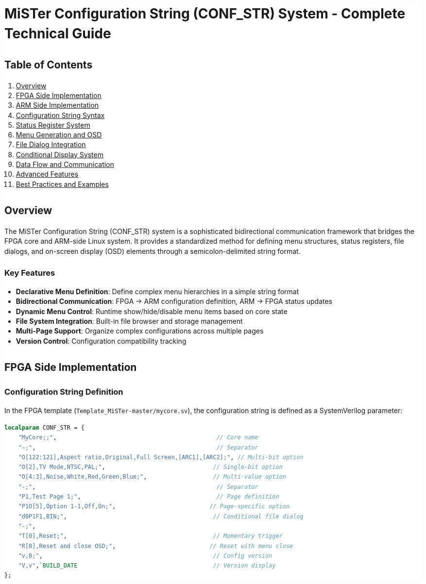 # MiSTer Configuration String (CONF_STR) System - Complete Technical Guide

## Table of Contents

1. [Overview](#overview)
2. [FPGA Side Implementation](#fpga-side-implementation)
3. [ARM Side Implementation](#arm-side-implementation)
4. [Configuration String Syntax](#configuration-string-syntax)
5. [Status Register System](#status-register-system)
6. [Menu Generation and OSD](#menu-generation-and-osd)
7. [File Dialog Integration](#file-dialog-integration)
8. [Conditional Display System](#conditional-display-system)
9. [Data Flow and Communication](#data-flow-and-communication)
10. [Advanced Features](#advanced-features)
11. [Best Practices and Examples](#best-practices-and-examples)

## Overview

The MiSTer Configuration String (CONF_STR) system is a sophisticated bidirectional communication framework that bridges the FPGA core and ARM-side Linux system. It provides a standardized method for defining menu structures, status registers, file dialogs, and on-screen display (OSD) elements through a semicolon-delimited string format.

### Key Features
- **Declarative Menu Definition**: Define complex menu hierarchies in a simple string format
- **Bidirectional Communication**: FPGA → ARM configuration definition, ARM → FPGA status updates
- **Dynamic Menu Control**: Runtime show/hide/disable menu items based on core state
- **File System Integration**: Built-in file browser and storage management
- **Multi-Page Support**: Organize complex configurations across multiple pages
- **Version Control**: Configuration compatibility tracking

## FPGA Side Implementation

### Configuration String Definition

In the FPGA template (`Template_MiSTer-master/mycore.sv`), the configuration string is defined as a SystemVerilog parameter:

```systemverilog
localparam CONF_STR = {
    "MyCore;;",                                              // Core name
    "-;",                                                    // Separator
    "O[122:121],Aspect ratio,Original,Full Screen,[ARC1],[ARC2];", // Multi-bit option
    "O[2],TV Mode,NTSC,PAL;",                               // Single-bit option
    "O[4:3],Noise,White,Red,Green,Blue;",                   // Multi-value option
    "-;",                                                    // Separator
    "P1,Test Page 1;",                                       // Page definition
    "P1O[5],Option 1-1,Off,On;",                           // Page-specific option
    "d0P1F1,BIN;",                                          // Conditional file dialog
    "-;",
    "T[0],Reset;",                                          // Momentary trigger
    "R[0],Reset and close OSD;",                           // Reset with menu close
    "v,0;",                                                 // Config version
    "V,v",`BUILD_DATE                                       // Version display
};
```

